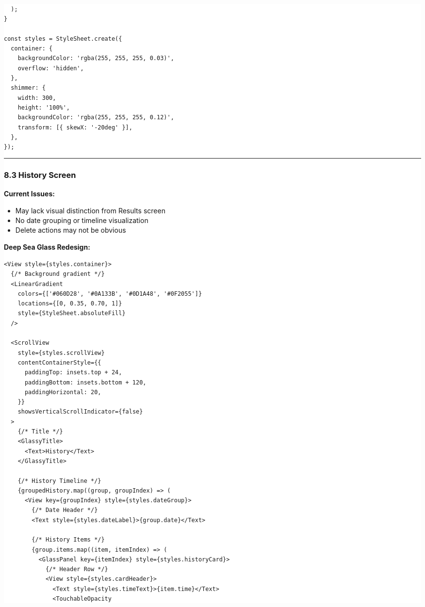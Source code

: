 ```tsx
  );
}

const styles = StyleSheet.create({
  container: {
    backgroundColor: 'rgba(255, 255, 255, 0.03)',
    overflow: 'hidden',
  },
  shimmer: {
    width: 300,
    height: '100%',
    backgroundColor: 'rgba(255, 255, 255, 0.12)',
    transform: [{ skewX: '-20deg' }],
  },
});
```

---

### 8.3 History Screen

**Current Issues:**
- May lack visual distinction from Results screen
- No date grouping or timeline visualization
- Delete actions may not be obvious

**Deep Sea Glass Redesign:**

```tsx
<View style={styles.container}>
  {/* Background gradient */}
  <LinearGradient
    colors={['#060D28', '#0A133B', '#0D1A48', '#0F2055']}
    locations={[0, 0.35, 0.70, 1]}
    style={StyleSheet.absoluteFill}
  />

  <ScrollView
    style={styles.scrollView}
    contentContainerStyle={{
      paddingTop: insets.top + 24,
      paddingBottom: insets.bottom + 120,
      paddingHorizontal: 20,
    }}
    showsVerticalScrollIndicator={false}
  >
    {/* Title */}
    <GlassyTitle>
      <Text>History</Text>
    </GlassyTitle>

    {/* History Timeline */}
    {groupedHistory.map((group, groupIndex) => (
      <View key={groupIndex} style={styles.dateGroup}>
        {/* Date Header */}
        <Text style={styles.dateLabel}>{group.date}</Text>

        {/* History Items */}
        {group.items.map((item, itemIndex) => (
          <GlassPanel key={itemIndex} style={styles.historyCard}>
            {/* Header Row */}
            <View style={styles.cardHeader}>
              <Text style={styles.timeText}>{item.time}</Text>
              <TouchableOpacity
```